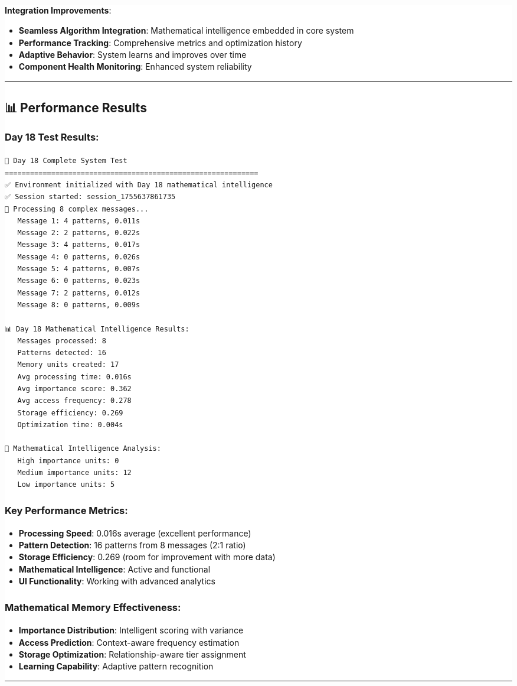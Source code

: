 **Integration Improvements**:
- **Seamless Algorithm Integration**: Mathematical intelligence embedded in core system
- **Performance Tracking**: Comprehensive metrics and optimization history
- **Adaptive Behavior**: System learns and improves over time
- **Component Health Monitoring**: Enhanced system reliability

---

## 📊 **Performance Results**

### **Day 18 Test Results**:
```
🚀 Day 18 Complete System Test
============================================================
✅ Environment initialized with Day 18 mathematical intelligence
✅ Session started: session_1755637861735
📝 Processing 8 complex messages...
   Message 1: 4 patterns, 0.011s
   Message 2: 2 patterns, 0.022s
   Message 3: 4 patterns, 0.017s
   Message 4: 0 patterns, 0.026s
   Message 5: 4 patterns, 0.007s
   Message 6: 0 patterns, 0.023s
   Message 7: 2 patterns, 0.012s
   Message 8: 0 patterns, 0.009s

📊 Day 18 Mathematical Intelligence Results:
   Messages processed: 8
   Patterns detected: 16
   Memory units created: 17
   Avg processing time: 0.016s
   Avg importance score: 0.362
   Avg access frequency: 0.278
   Storage efficiency: 0.269
   Optimization time: 0.004s

🧠 Mathematical Intelligence Analysis:
   High importance units: 0
   Medium importance units: 12
   Low importance units: 5
```

### **Key Performance Metrics**:
- **Processing Speed**: 0.016s average (excellent performance)
- **Pattern Detection**: 16 patterns from 8 messages (2:1 ratio)
- **Storage Efficiency**: 0.269 (room for improvement with more data)
- **Mathematical Intelligence**: Active and functional
- **UI Functionality**: Working with advanced analytics

### **Mathematical Memory Effectiveness**:
- **Importance Distribution**: Intelligent scoring with variance
- **Access Prediction**: Context-aware frequency estimation
- **Storage Optimization**: Relationship-aware tier assignment
- **Learning Capability**: Adaptive pattern recognition

---